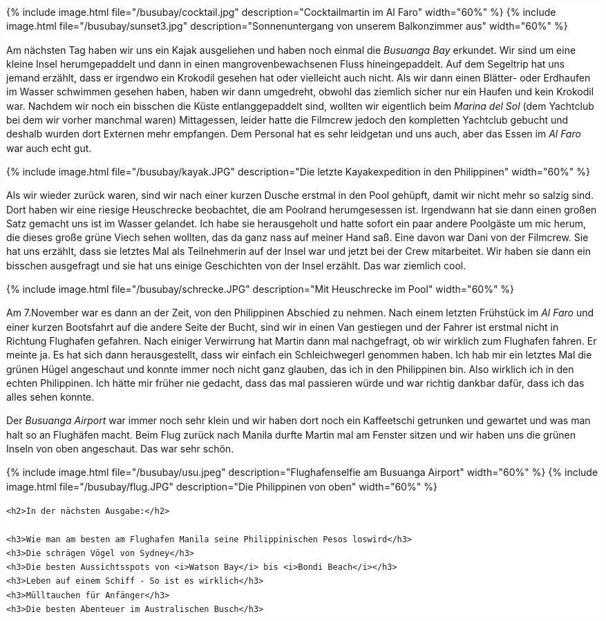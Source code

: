 {% include image.html file="/busubay/cocktail.jpg" description="Cocktailmartin im Al Faro" width="60%" %}
{% include image.html file="/busubay/sunset3.jpg" description="Sonnenuntergang von unserem Balkonzimmer aus" width="60%" %}

Am nächsten Tag haben wir uns ein Kajak ausgeliehen und haben noch einmal die *Busuanga Bay* erkundet. Wir sind um eine kleine Insel herumgepaddelt und dann in einen mangrovenbewachsenen Fluss hineingepaddelt. Auf dem Segeltrip hat uns jemand erzählt, dass er irgendwo ein Krokodil gesehen hat oder vielleicht auch nicht. Als wir dann einen Blätter- oder Erdhaufen im Wasser schwimmen gesehen haben, haben wir dann umgedreht, obwohl das ziemlich sicher nur ein Haufen und kein Krokodil war. Nachdem wir noch ein bisschen die Küste entlanggepaddelt sind, wollten wir eigentlich beim *Marina del Sol* (dem Yachtclub bei dem wir vorher manchmal waren) Mittagessen, leider hatte die Filmcrew jedoch den kompletten Yachtclub gebucht und deshalb wurden dort Externen mehr empfangen. Dem Personal hat es sehr leidgetan und uns auch, aber das Essen im *Al Faro* war auch echt gut.

{% include image.html file="/busubay/kayak.JPG" description="Die letzte Kayakexpedition in den Philippinen" width="60%" %}

Als wir wieder zurück waren, sind wir nach einer kurzen Dusche erstmal in den Pool gehüpft, damit wir nicht mehr so salzig sind. Dort haben wir eine riesige Heuschrecke beobachtet, die am Poolrand herumgesessen ist. Irgendwann hat sie dann einen großen Satz gemacht uns ist im Wasser gelandet. Ich habe sie herausgeholt und hatte sofort ein paar andere Poolgäste um mic herum, die dieses große grüne Viech sehen wollten, das da ganz nass auf meiner Hand saß. Eine davon war Dani von der Filmcrew. Sie hat uns erzählt, dass sie letztes Mal als Teilnehmerin auf der Insel war und jetzt bei der Crew mitarbeitet. Wir haben sie dann ein bisschen ausgefragt und sie hat uns einige Geschichten von der Insel erzählt. Das war ziemlich cool.

{% include image.html file="/busubay/schrecke.JPG" description="Mit Heuschrecke im Pool" width="60%" %}

Am 7.November war es dann an der Zeit, von den Philippinen Abschied zu nehmen. Nach einem letzten Frühstück im *Al Faro* und einer kurzen Bootsfahrt auf die andere Seite der Bucht, sind wir in einen Van gestiegen und der Fahrer ist erstmal nicht in Richtung Flughafen gefahren. Nach einiger Verwirrung hat Martin dann mal nachgefragt, ob wir wirklich zum Flughafen fahren. Er meinte ja. Es hat sich dann herausgestellt, dass wir einfach ein Schleichwegerl genommen haben. Ich hab mir ein letztes Mal die grünen Hügel angeschaut und konnte immer noch nicht ganz glauben, das ich in den Philippinen bin. Also wirklich ich in den echten Philippinen. Ich hätte mir früher nie gedacht, dass das mal passieren würde und war richtig dankbar dafür, dass ich das alles sehen konnte.

Der *Busuanga Airport* war immer noch sehr klein und wir haben dort noch ein Kaffeetschi getrunken und gewartet und was man halt so an Flughäfen macht. Beim Flug zurück nach Manila durfte Martin mal am Fenster sitzen und wir haben uns die grünen Inseln von oben angeschaut. Das war sehr schön. 

{% include image.html file="/busubay/usu.jpeg" description="Flughafenselfie am Busuanga Airport" width="60%" %}
{% include image.html file="/busubay/flug.JPG" description="Die Philippinen von oben" width="60%" %}

<div class="teaser">

    <h2>In der nächsten Ausgabe:</h2>

    <h3>Wie man am besten am Flughafen Manila seine Philippinischen Pesos loswird</h3>
    <h3>Die schrägen Vögel von Sydney</h3>
    <h3>Die besten Aussichtsspots von <i>Watson Bay</i> bis <i>Bondi Beach</i></h3>
    <h3>Leben auf einem Schiff - So ist es wirklich</h3>
    <h3>Mülltauchen für Anfänger</h3>
    <h3>Die besten Abenteuer im Australischen Busch</h3>

</div>
